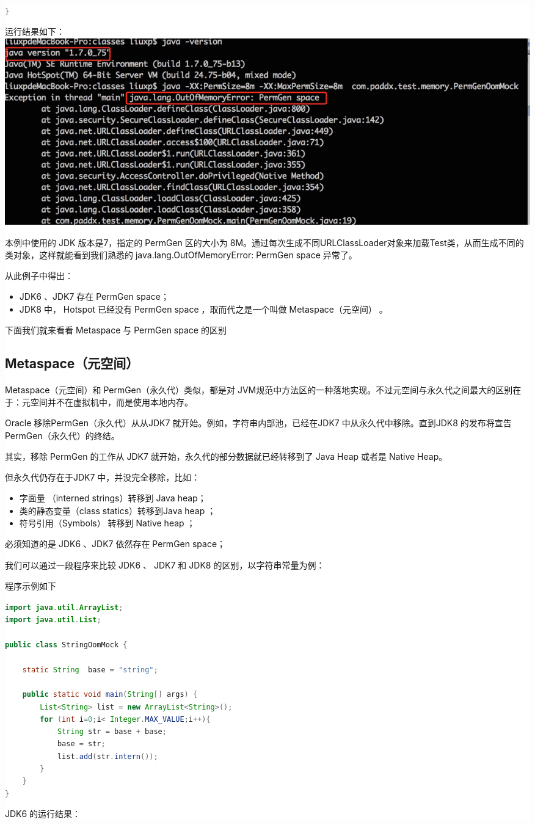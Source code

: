 ```java
}
```
运行结果如下：
![](image/chapter1-02-00-01-00.jpg)

本例中使用的 JDK 版本是7，指定的 PermGen 区的大小为 8M。通过每次生成不同URLClassLoader对象来加载Test类，从而生成不同的类对象，这样就能看到我们熟悉的 java.lang.OutOfMemoryError: PermGen space 异常了。

从此例子中得出：

- JDK6 、JDK7 存在 PermGen space；
- JDK8 中， Hotspot 已经没有 PermGen space ，取而代之是一个叫做 Metaspace（元空间） 。

下面我们就来看看 Metaspace 与 PermGen space 的区别

## Metaspace（元空间）
Metaspace（元空间）和 PermGen（永久代）类似，都是对 JVM规范中方法区的一种落地实现。不过元空间与永久代之间最大的区别在于：元空间并不在虚拟机中，而是使用本地内存。

Oracle 移除PermGen（永久代）从从JDK7 就开始。例如，字符串内部池，已经在JDK7 中从永久代中移除。直到JDK8 的发布将宣告 PermGen（永久代）的终结。

其实，移除 PermGen 的工作从 JDK7 就开始，永久代的部分数据就已经转移到了 Java Heap 或者是 Native Heap。

但永久代仍存在于JDK7 中，并没完全移除，比如：

- 字面量 （interned strings）转移到 Java heap；
- 类的静态变量（class statics）转移到Java heap ；
- 符号引用（Symbols） 转移到 Native heap ；

必须知道的是 JDK6 、JDK7 依然存在 PermGen space；

我们可以通过一段程序来比较 JDK6 、 JDK7 和 JDK8 的区别，以字符串常量为例：

程序示例如下
```java
import java.util.ArrayList;
import java.util.List;
 
public class StringOomMock {
    
    static String  base = "string";
    
    public static void main(String[] args) {
        List<String> list = new ArrayList<String>();
        for (int i=0;i< Integer.MAX_VALUE;i++){
            String str = base + base;
            base = str;
            list.add(str.intern());
        }
    }
}
```
JDK6 的运行结果：